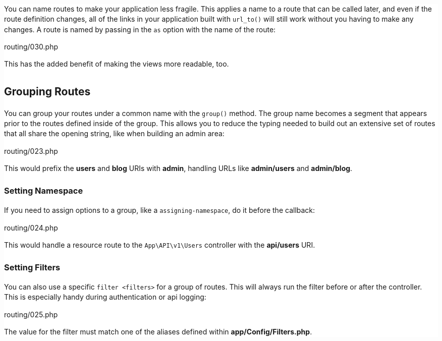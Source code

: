 You can name routes to make your application less fragile. This applies
a name to a route that can be called later, and even if the route
definition changes, all of the links in your application built with
`url_to()` will still work without you having to make any changes. A
route is named by passing in the `as` option with the name of the route:

<div class="literalinclude">

routing/030.php

</div>

This has the added benefit of making the views more readable, too.

## Grouping Routes

You can group your routes under a common name with the `group()` method.
The group name becomes a segment that appears prior to the routes
defined inside of the group. This allows you to reduce the typing needed
to build out an extensive set of routes that all share the opening
string, like when building an admin area:

<div class="literalinclude">

routing/023.php

</div>

This would prefix the **users** and **blog** URIs with **admin**,
handling URLs like **admin/users** and **admin/blog**.

### Setting Namespace

If you need to assign options to a group, like a `assigning-namespace`,
do it before the callback:

<div class="literalinclude">

routing/024.php

</div>

This would handle a resource route to the `App\API\v1\Users` controller
with the **api/users** URI.

### Setting Filters

You can also use a specific `filter <filters>` for a group of routes.
This will always run the filter before or after the controller. This is
especially handy during authentication or api logging:

<div class="literalinclude">

routing/025.php

</div>

The value for the filter must match one of the aliases defined within
**app/Config/Filters.php**.
